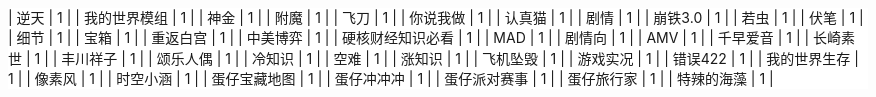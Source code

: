 | 逆天 | 1 |
| 我的世界模组 | 1 |
| 神金 | 1 |
| 附魔 | 1 |
| 飞刀 | 1 |
| 你说我做 | 1 |
| 认真猫 | 1 |
| 剧情 | 1 |
| 崩铁3.0 | 1 |
| 若虫 | 1 |
| 伏笔 | 1 |
| 细节 | 1 |
| 宝箱 | 1 |
| 重返白宫 | 1 |
| 中美博弈 | 1 |
| 硬核财经知识必看 | 1 |
| MAD | 1 |
| 剧情向 | 1 |
| AMV | 1 |
| 千早爱音 | 1 |
| 长崎素世 | 1 |
| 丰川祥子 | 1 |
| 颂乐人偶 | 1 |
| 冷知识 | 1 |
| 空难 | 1 |
| 涨知识 | 1 |
| 飞机坠毁 | 1 |
| 游戏实况 | 1 |
| 错误422 | 1 |
| 我的世界生存 | 1 |
| 像素风 | 1 |
| 时空小涵 | 1 |
| 蛋仔宝藏地图 | 1 |
| 蛋仔冲冲冲 | 1 |
| 蛋仔派对赛事 | 1 |
| 蛋仔旅行家 | 1 |
| 特辣的海藻 | 1 |